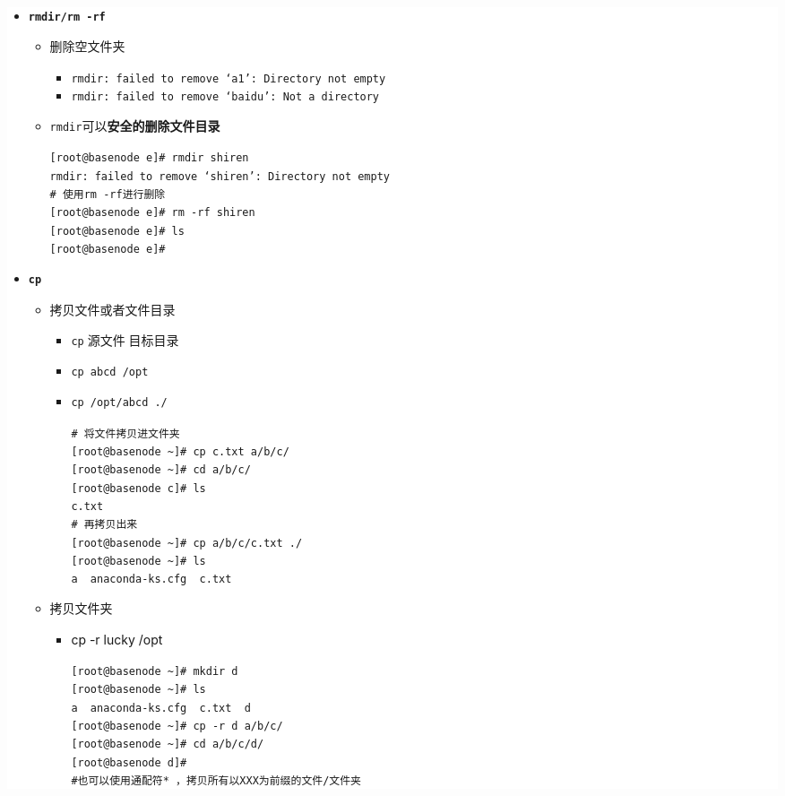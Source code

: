 - **`rmdir/rm -rf`**

  - 删除空文件夹

    - `rmdir: failed to remove ‘a1’: Directory not empty`
    - `rmdir: failed to remove ‘baidu’: Not a directory`

  - `rmdir`可以**安全的删除文件目录**

    ```shell
    [root@basenode e]# rmdir shiren
    rmdir: failed to remove ‘shiren’: Directory not empty
    # 使用rm -rf进行删除
    [root@basenode e]# rm -rf shiren
    [root@basenode e]# ls
    [root@basenode e]# 
    ```

- **`cp`**

  - 拷贝文件或者文件目录
    - `cp` 源文件 目标目录
    
    - `cp abcd /opt`
    
    - `cp /opt/abcd ./`
    
      ```shell
      # 将文件拷贝进文件夹
      [root@basenode ~]# cp c.txt a/b/c/
      [root@basenode ~]# cd a/b/c/
      [root@basenode c]# ls
      c.txt
      # 再拷贝出来
      [root@basenode ~]# cp a/b/c/c.txt ./
      [root@basenode ~]# ls
      a  anaconda-ks.cfg  c.txt
      ```
    
  - 拷贝文件夹
    - cp -r lucky /opt
    
      ```shell
      [root@basenode ~]# mkdir d
      [root@basenode ~]# ls
      a  anaconda-ks.cfg  c.txt  d
      [root@basenode ~]# cp -r d a/b/c/    
      [root@basenode ~]# cd a/b/c/d/
      [root@basenode d]# 
      #也可以使用通配符* ，拷贝所有以XXX为前缀的文件/文件夹
      ```
    